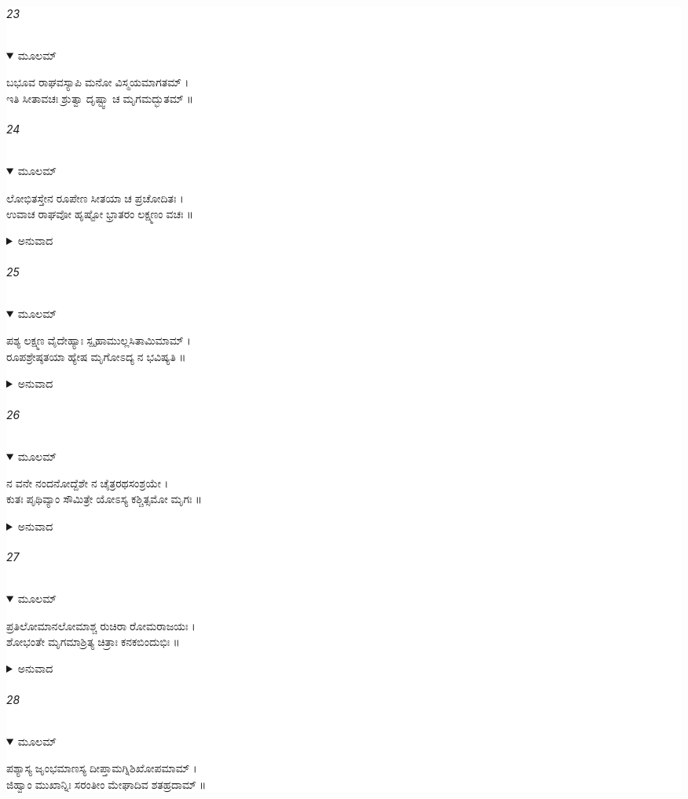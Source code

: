###### 23


<details open><summary>ಮೂಲಮ್</summary>

ಬಭೂವ ರಾಘವಸ್ಯಾಪಿ ಮನೋ ವಿಸ್ಮಯಮಾಗತಮ್ ।  
ಇತಿ ಸೀತಾವಚಃ ಶ್ರುತ್ವಾ ದೃಷ್ಟ್ವಾ ಚ ಮೃಗಮದ್ಭುತಮ್ ॥
</details>

###### 24


<details open><summary>ಮೂಲಮ್</summary>

ಲೋಭಿತಸ್ತೇನ ರೂಪೇಣ ಸೀತಯಾ ಚ ಪ್ರಚೋದಿತಃ ।  
ಉವಾಚ ರಾಘವೋ ಹೃಷ್ಟೋ ಭ್ರಾತರಂ ಲಕ್ಷ್ಮಣಂ ವಚಃ ॥
</details>

<details><summary>ಅನುವಾದ</summary></details>

###### 25


<details open><summary>ಮೂಲಮ್</summary>

ಪಶ್ಯ ಲಕ್ಷ್ಮಣ ವೈದೇಹ್ಯಾಃ ಸ್ಪೃಹಾಮುಲ್ಲಸಿತಾಮಿಮಾಮ್ ।  
ರೂಪಶ್ರೇಷ್ಠತಯಾ ಹ್ಯೇಷ ಮೃಗೋಽದ್ಯ ನ ಭವಿಷ್ಯತಿ ॥
</details>

<details><summary>ಅನುವಾದ</summary></details>

###### 26


<details open><summary>ಮೂಲಮ್</summary>

ನ ವನೇ ನಂದನೋದ್ದೆಶೇ ನ ಚೈತ್ರರಥಸಂಶ್ರಯೇ ।  
ಕುತಃ ಪೃಥಿವ್ಯಾಂ ಸೌಮಿತ್ರೇ ಯೋಽಸ್ಯ ಕಶ್ಚಿತ್ಸಮೋ ಮೃಗಃ ॥
</details>

<details><summary>ಅನುವಾದ</summary></details>

###### 27


<details open><summary>ಮೂಲಮ್</summary>

ಪ್ರತಿಲೋಮಾನಲೋಮಾಶ್ಚ ರುಚಿರಾ ರೋಮರಾಜಯಃ ।  
ಶೋಭಂತೇ ಮೃಗಮಾಶ್ರಿತ್ಯ ಚಿತ್ರಾಃ ಕನಕಬಿಂದುಭಿಃ ॥
</details>

<details><summary>ಅನುವಾದ</summary></details>

###### 28


<details open><summary>ಮೂಲಮ್</summary>

ಪಶ್ಯಾಸ್ಯ ಜೃಂಭಮಾಣಸ್ಯ ದೀಪ್ತಾಮಗ್ನಿಶಿಖೋಪಮಾಮ್ ।  
ಜಿಹ್ವಾಂ ಮುಖಾನ್ನಿಃ ಸರಂತೀಂ ಮೇಘಾದಿವ ಶತಹ್ರದಾಮ್ ॥
</details>
